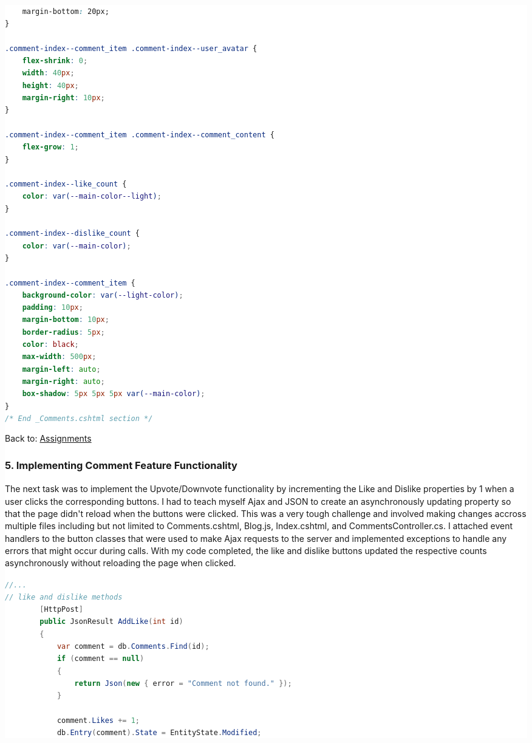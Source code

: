 ```css
    margin-bottom: 20px;
}

.comment-index--comment_item .comment-index--user_avatar {
    flex-shrink: 0;
    width: 40px;
    height: 40px;
    margin-right: 10px;
}

.comment-index--comment_item .comment-index--comment_content {
    flex-grow: 1;
}

.comment-index--like_count {
    color: var(--main-color--light);
}

.comment-index--dislike_count {
    color: var(--main-color);
}

.comment-index--comment_item {
    background-color: var(--light-color);
    padding: 10px;
    margin-bottom: 10px;
    border-radius: 5px;
    color: black;
    max-width: 500px;
    margin-left: auto;
    margin-right: auto;
    box-shadow: 5px 5px 5px var(--main-color);
}
/* End _Comments.cshtml section */
```

Back to: [Assignments](#my-assignments)
<br />

### 5. Implementing Comment Feature Functionality
The next task was to implement the Upvote/Downvote functionality by incrementing the Like and Dislike properties by 1 when a user clicks the corresponding buttons. I had to teach myself Ajax and JSON to create an asynchronously updating property so that the page didn't reload when the buttons were clicked. This was a very tough challenge and involved making changes accross multiple files including but not limited to Comments.cshtml, Blog.js, Index.cshtml, and CommentsController.cs. I attached event handlers to the button classes that were used to make Ajax requests to the server and implemented exceptions to handle any errors that might occur during calls. With my code completed, the like and dislike buttons updated the respective counts asynchronously without reloading the page when clicked.

```c#
//...
// like and dislike methods
        [HttpPost]
        public JsonResult AddLike(int id)
        {
            var comment = db.Comments.Find(id);
            if (comment == null)
            {
                return Json(new { error = "Comment not found." });
            }

            comment.Likes += 1;
            db.Entry(comment).State = EntityState.Modified;
```